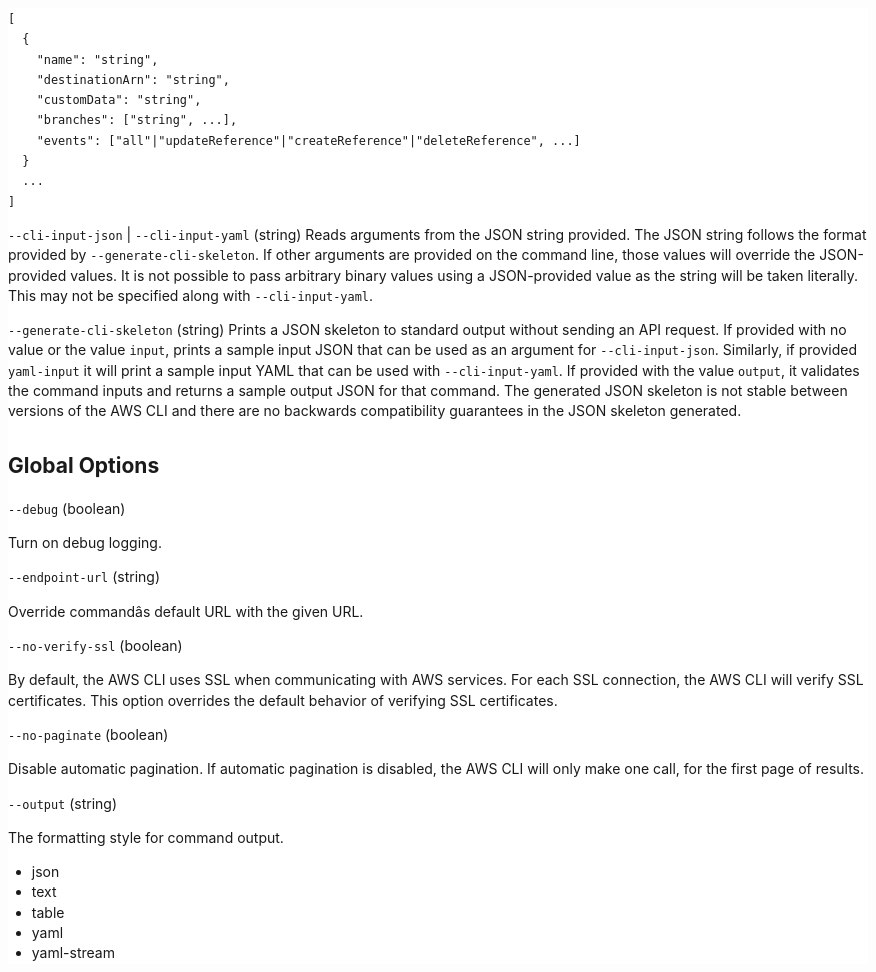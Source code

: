 ```
[
  {
    "name": "string",
    "destinationArn": "string",
    "customData": "string",
    "branches": ["string", ...],
    "events": ["all"|"updateReference"|"createReference"|"deleteReference", ...]
  }
  ...
]
```

`--cli-input-json` | `--cli-input-yaml` (string)
Reads arguments from the JSON string provided. The JSON string follows the format provided by `--generate-cli-skeleton`. If other arguments are provided on the command line, those values will override the JSON-provided values. It is not possible to pass arbitrary binary values using a JSON-provided value as the string will be taken literally. This may not be specified along with `--cli-input-yaml`.

`--generate-cli-skeleton` (string)
Prints a JSON skeleton to standard output without sending an API request. If provided with no value or the value `input`, prints a sample input JSON that can be used as an argument for `--cli-input-json`. Similarly, if provided `yaml-input` it will print a sample input YAML that can be used with `--cli-input-yaml`. If provided with the value `output`, it validates the command inputs and returns a sample output JSON for that command. The generated JSON skeleton is not stable between versions of the AWS CLI and there are no backwards compatibility guarantees in the JSON skeleton generated.

## Global Options

`--debug` (boolean)

Turn on debug logging.

`--endpoint-url` (string)

Override commandâs default URL with the given URL.

`--no-verify-ssl` (boolean)

By default, the AWS CLI uses SSL when communicating with AWS services. For each SSL connection, the AWS CLI will verify SSL certificates. This option overrides the default behavior of verifying SSL certificates.

`--no-paginate` (boolean)

Disable automatic pagination. If automatic pagination is disabled, the AWS CLI will only make one call, for the first page of results.

`--output` (string)

The formatting style for command output.

- json
- text
- table
- yaml
- yaml-stream

